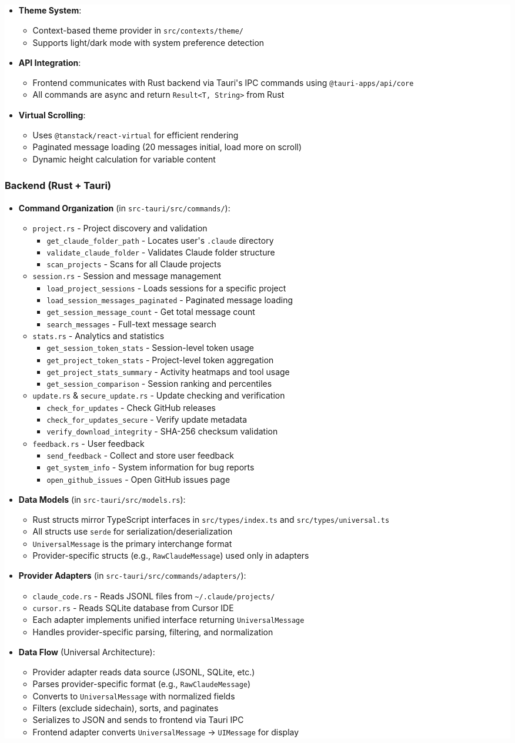 - **Theme System**:
  - Context-based theme provider in `src/contexts/theme/`
  - Supports light/dark mode with system preference detection

- **API Integration**:
  - Frontend communicates with Rust backend via Tauri's IPC commands using `@tauri-apps/api/core`
  - All commands are async and return `Result<T, String>` from Rust

- **Virtual Scrolling**:
  - Uses `@tanstack/react-virtual` for efficient rendering
  - Paginated message loading (20 messages initial, load more on scroll)
  - Dynamic height calculation for variable content

### Backend (Rust + Tauri)

- **Command Organization** (in `src-tauri/src/commands/`):
  - `project.rs` - Project discovery and validation
    - `get_claude_folder_path` - Locates user's `.claude` directory
    - `validate_claude_folder` - Validates Claude folder structure
    - `scan_projects` - Scans for all Claude projects
  - `session.rs` - Session and message management
    - `load_project_sessions` - Loads sessions for a specific project
    - `load_session_messages_paginated` - Paginated message loading
    - `get_session_message_count` - Get total message count
    - `search_messages` - Full-text message search
  - `stats.rs` - Analytics and statistics
    - `get_session_token_stats` - Session-level token usage
    - `get_project_token_stats` - Project-level token aggregation
    - `get_project_stats_summary` - Activity heatmaps and tool usage
    - `get_session_comparison` - Session ranking and percentiles
  - `update.rs` & `secure_update.rs` - Update checking and verification
    - `check_for_updates` - Check GitHub releases
    - `check_for_updates_secure` - Verify update metadata
    - `verify_download_integrity` - SHA-256 checksum validation
  - `feedback.rs` - User feedback
    - `send_feedback` - Collect and store user feedback
    - `get_system_info` - System information for bug reports
    - `open_github_issues` - Open GitHub issues page

- **Data Models** (in `src-tauri/src/models.rs`):
  - Rust structs mirror TypeScript interfaces in `src/types/index.ts` and `src/types/universal.ts`
  - All structs use `serde` for serialization/deserialization
  - `UniversalMessage` is the primary interchange format
  - Provider-specific structs (e.g., `RawClaudeMessage`) used only in adapters

- **Provider Adapters** (in `src-tauri/src/commands/adapters/`):
  - `claude_code.rs` - Reads JSONL files from `~/.claude/projects/`
  - `cursor.rs` - Reads SQLite database from Cursor IDE
  - Each adapter implements unified interface returning `UniversalMessage`
  - Handles provider-specific parsing, filtering, and normalization

- **Data Flow** (Universal Architecture):
  - Provider adapter reads data source (JSONL, SQLite, etc.)
  - Parses provider-specific format (e.g., `RawClaudeMessage`)
  - Converts to `UniversalMessage` with normalized fields
  - Filters (exclude sidechain), sorts, and paginates
  - Serializes to JSON and sends to frontend via Tauri IPC
  - Frontend adapter converts `UniversalMessage` → `UIMessage` for display
